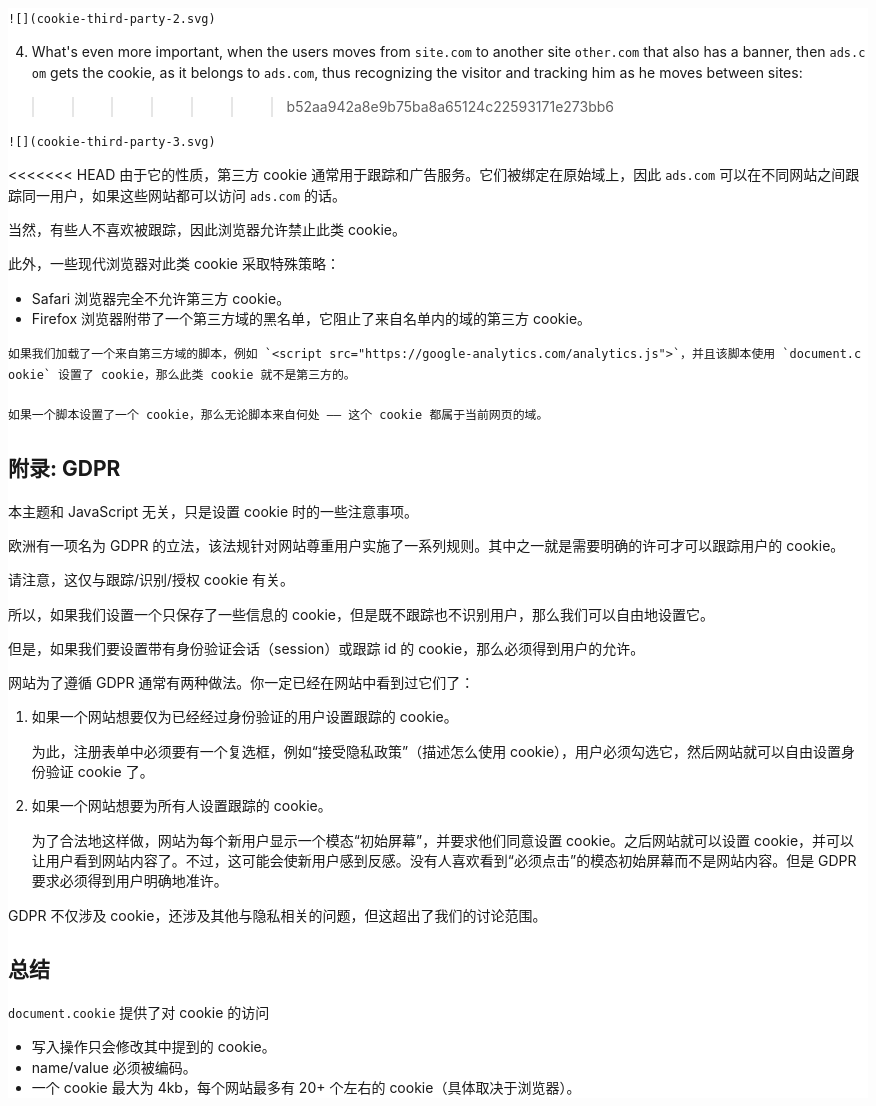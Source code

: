     ![](cookie-third-party-2.svg)

4. What's even more important, when the users moves from `site.com` to another site `other.com` that also has a banner, then `ads.com` gets the cookie, as it belongs to `ads.com`, thus recognizing the visitor and tracking him as he moves between sites:
>>>>>>> b52aa942a8e9b75ba8a65124c22593171e273bb6

    ![](cookie-third-party-3.svg)


<<<<<<< HEAD
由于它的性质，第三方 cookie 通常用于跟踪和广告服务。它们被绑定在原始域上，因此 `ads.com` 可以在不同网站之间跟踪同一用户，如果这些网站都可以访问 `ads.com` 的话。

当然，有些人不喜欢被跟踪，因此浏览器允许禁止此类 cookie。

此外，一些现代浏览器对此类 cookie 采取特殊策略：
- Safari 浏览器完全不允许第三方 cookie。
- Firefox 浏览器附带了一个第三方域的黑名单，它阻止了来自名单内的域的第三方 cookie。


```smart
如果我们加载了一个来自第三方域的脚本，例如 `<script src="https://google-analytics.com/analytics.js">`，并且该脚本使用 `document.cookie` 设置了 cookie，那么此类 cookie 就不是第三方的。

如果一个脚本设置了一个 cookie，那么无论脚本来自何处 —— 这个 cookie 都属于当前网页的域。
```

## 附录: GDPR

本主题和 JavaScript 无关，只是设置 cookie 时的一些注意事项。

欧洲有一项名为 GDPR 的立法，该法规针对网站尊重用户实施了一系列规则。其中之一就是需要明确的许可才可以跟踪用户的 cookie。

请注意，这仅与跟踪/识别/授权 cookie 有关。

所以，如果我们设置一个只保存了一些信息的 cookie，但是既不跟踪也不识别用户，那么我们可以自由地设置它。

但是，如果我们要设置带有身份验证会话（session）或跟踪 id 的 cookie，那么必须得到用户的允许。

网站为了遵循 GDPR 通常有两种做法。你一定已经在网站中看到过它们了：

1. 如果一个网站想要仅为已经经过身份验证的用户设置跟踪的 cookie。

    为此，注册表单中必须要有一个复选框，例如“接受隐私政策”（描述怎么使用 cookie），用户必须勾选它，然后网站就可以自由设置身份验证 cookie 了。

2. 如果一个网站想要为所有人设置跟踪的 cookie。

    为了合法地这样做，网站为每个新用户显示一个模态“初始屏幕”，并要求他们同意设置 cookie。之后网站就可以设置 cookie，并可以让用户看到网站内容了。不过，这可能会使新用户感到反感。没有人喜欢看到“必须点击”的模态初始屏幕而不是网站内容。但是 GDPR 要求必须得到用户明确地准许。


GDPR 不仅涉及 cookie，还涉及其他与隐私相关的问题，但这超出了我们的讨论范围。


## 总结

`document.cookie` 提供了对 cookie 的访问
- 写入操作只会修改其中提到的 cookie。
- name/value 必须被编码。
- 一个 cookie 最大为 4kb，每个网站最多有 20+ 个左右的 cookie（具体取决于浏览器）。
